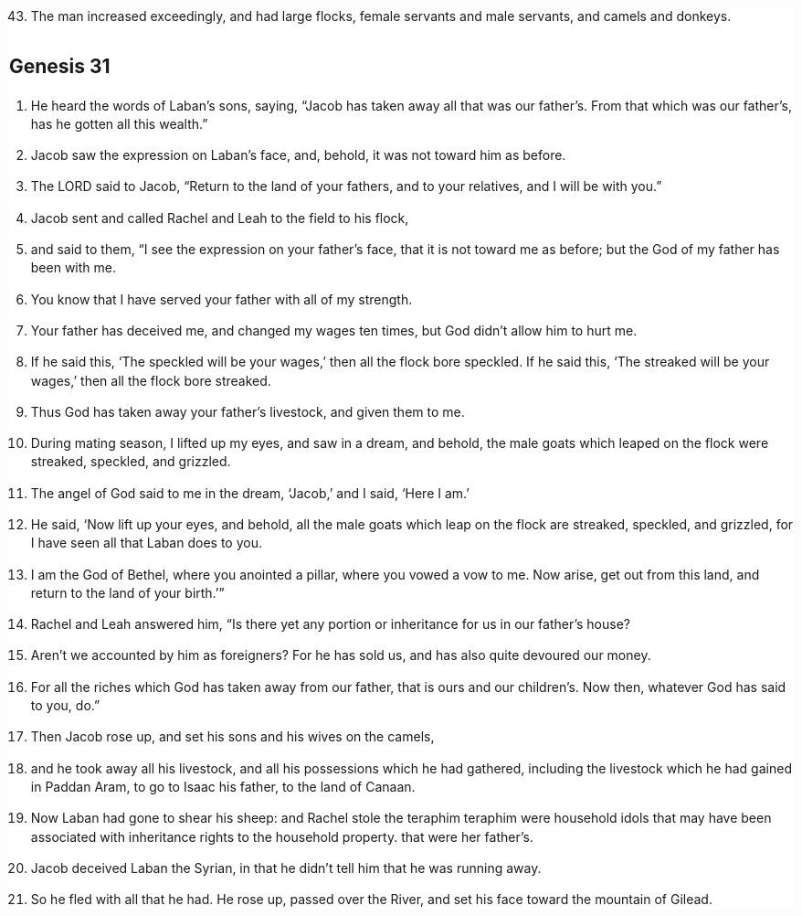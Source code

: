 43. The man increased exceedingly, and had large flocks, female servants and male servants, and camels and donkeys.   

## Genesis 31

1. He heard the words of Laban’s sons, saying, “Jacob has taken away all that was our father’s. From that which was our father’s, has he gotten all this wealth.”

2. Jacob saw the expression on Laban’s face, and, behold, it was not toward him as before.

3. The LORD said to Jacob, “Return to the land of your fathers, and to your relatives, and I will be with you.”  

4.   Jacob sent and called Rachel and Leah to the field to his flock,

5. and said to them, “I see the expression on your father’s face, that it is not toward me as before; but the God of my father has been with me.

6. You know that I have served your father with all of my strength.

7. Your father has deceived me, and changed my wages ten times, but God didn’t allow him to hurt me.

8. If he said this, ‘The speckled will be your wages,’ then all the flock bore speckled. If he said this, ‘The streaked will be your wages,’ then all the flock bore streaked.

9. Thus God has taken away your father’s livestock, and given them to me.

10. During mating season, I lifted up my eyes, and saw in a dream, and behold, the male goats which leaped on the flock were streaked, speckled, and grizzled.

11. The angel of God said to me in the dream, ‘Jacob,’ and I said, ‘Here I am.’

12. He said, ‘Now lift up your eyes, and behold, all the male goats which leap on the flock are streaked, speckled, and grizzled, for I have seen all that Laban does to you.

13. I am the God of Bethel, where you anointed a pillar, where you vowed a vow to me. Now arise, get out from this land, and return to the land of your birth.’”  

14.   Rachel and Leah answered him, “Is there yet any portion or inheritance for us in our father’s house?

15. Aren’t we accounted by him as foreigners? For he has sold us, and has also quite devoured our money.

16. For all the riches which God has taken away from our father, that is ours and our children’s. Now then, whatever God has said to you, do.”  

17.   Then Jacob rose up, and set his sons and his wives on the camels,

18. and he took away all his livestock, and all his possessions which he had gathered, including the livestock which he had gained in Paddan Aram, to go to Isaac his father, to the land of Canaan.

19. Now Laban had gone to shear his sheep: and Rachel stole the teraphim teraphim were household idols that may have been associated with inheritance rights to the household property. that were her father’s.  

20.   Jacob deceived Laban the Syrian, in that he didn’t tell him that he was running away.

21. So he fled with all that he had. He rose up, passed over the River, and set his face toward the mountain of Gilead.  
